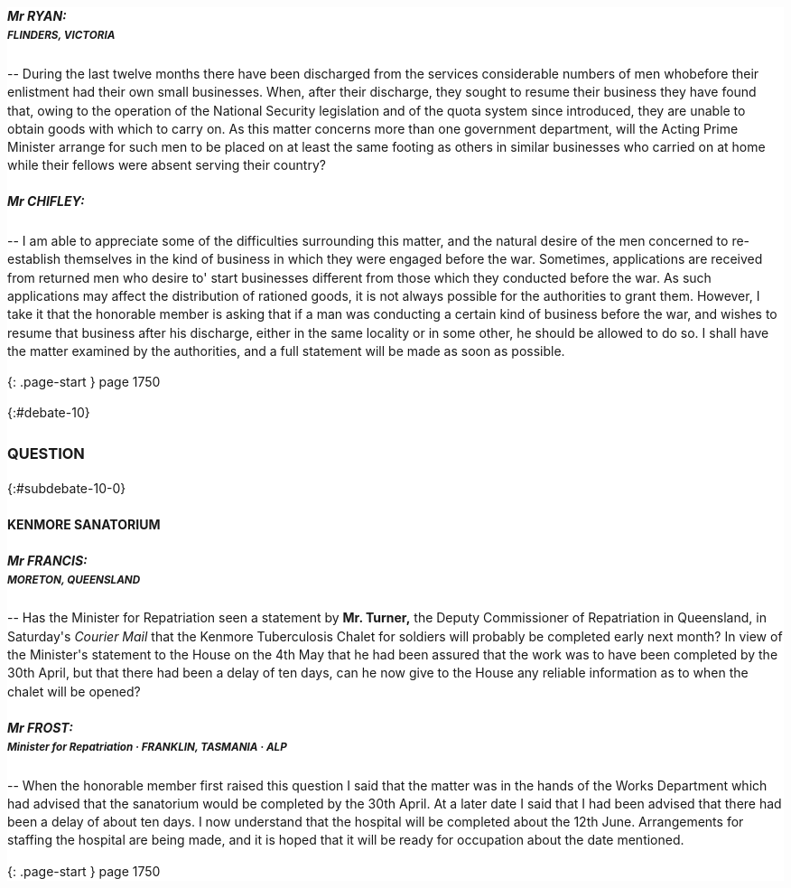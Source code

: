 ##### Mr RYAN:<br><small class="text-muted">FLINDERS, VICTORIA</small>

-- During the last twelve months there have been discharged from the services considerable numbers of men whobefore their enlistment had their own small businesses. When, after their discharge, they sought to resume their business they have found that, owing to the operation of the National Security legislation and of the quota system since introduced, they are unable to obtain goods with which to carry on. As this matter concerns more than one government department, will the Acting Prime Minister arrange for such men to be placed on at least the same footing as others in similar businesses who carried on at home while their fellows were absent serving their country? 

##### Mr CHIFLEY:

-- I am able to appreciate some of the difficulties surrounding this matter, and the natural desire of the men concerned to re-establish themselves in the kind of business in which they were  engaged before the war. Sometimes, applications are received from returned men who desire to' start businesses different from those which they conducted before the war. As such applications may affect the distribution of rationed goods, it is not always possible for the authorities to grant them. However, I take it that the honorable member is asking that if a man was conducting a certain kind of business before the war, and wishes to resume that business after his discharge, either in the same locality or in some other, he should be allowed to do so. I shall have the matter examined by the authorities, and a full statement will be made as soon as possible. 

{: .page-start }
page 1750

{:#debate-10}
### QUESTION

{:#subdebate-10-0}
#### KENMORE SANATORIUM

##### Mr FRANCIS:<br><small class="text-muted">MORETON, QUEENSLAND</small>

-- Has the Minister for Repatriation seen a statement by  **Mr. Turner,**  the  Deputy  Commissioner of Repatriation in Queensland, in Saturday's  *Courier Mail*  that the Kenmore  Tuberculosis  Chalet for soldiers will probably be completed early next month? In view of the Minister's statement to the House on the 4th May that he had been assured that the work was to have been completed by the 30th April, but that there had been a delay of ten days, can he now give to the House any reliable information as to when the chalet will be opened? 

##### Mr FROST:<br><small class="text-muted">Minister for Repatriation &middot; FRANKLIN, TASMANIA &middot; ALP</small>

-- When the honorable member first raised this question I said that the matter was in the hands of the Works Department which had advised that the sanatorium would be completed by the 30th April. At a later date I said that I had been advised that there had been a delay of about ten days. I now understand that the hospital will  be  completed about the 12th June. Arrangements for staffing the hospital are being made, and it is hoped that it will be ready for occupation about the date mentioned. 

{: .page-start }
page 1750

